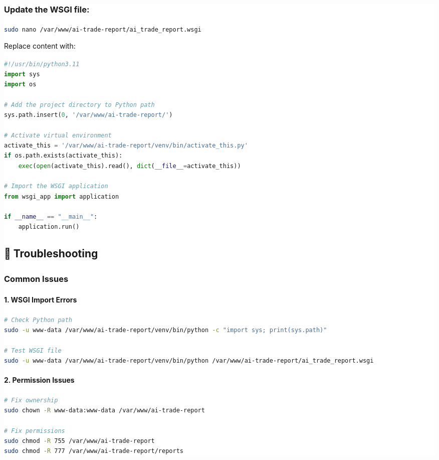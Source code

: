 ### Update the WSGI file:

```bash
sudo nano /var/www/ai-trade-report/ai_trade_report.wsgi
```

Replace content with:

```python
#!/usr/bin/python3.11
import sys
import os

# Add the project directory to Python path
sys.path.insert(0, '/var/www/ai-trade-report/')

# Activate virtual environment
activate_this = '/var/www/ai-trade-report/venv/bin/activate_this.py'
if os.path.exists(activate_this):
    exec(open(activate_this).read(), dict(__file__=activate_this))

# Import the WSGI application
from wsgi_app import application

if __name__ == "__main__":
    application.run()
```

## 🚨 Troubleshooting

### Common Issues

#### 1. WSGI Import Errors

```bash
# Check Python path
sudo -u www-data /var/www/ai-trade-report/venv/bin/python -c "import sys; print(sys.path)"

# Test WSGI file
sudo -u www-data /var/www/ai-trade-report/venv/bin/python /var/www/ai-trade-report/ai_trade_report.wsgi
```

#### 2. Permission Issues

```bash
# Fix ownership
sudo chown -R www-data:www-data /var/www/ai-trade-report

# Fix permissions
sudo chmod -R 755 /var/www/ai-trade-report
sudo chmod -R 777 /var/www/ai-trade-report/reports
```
